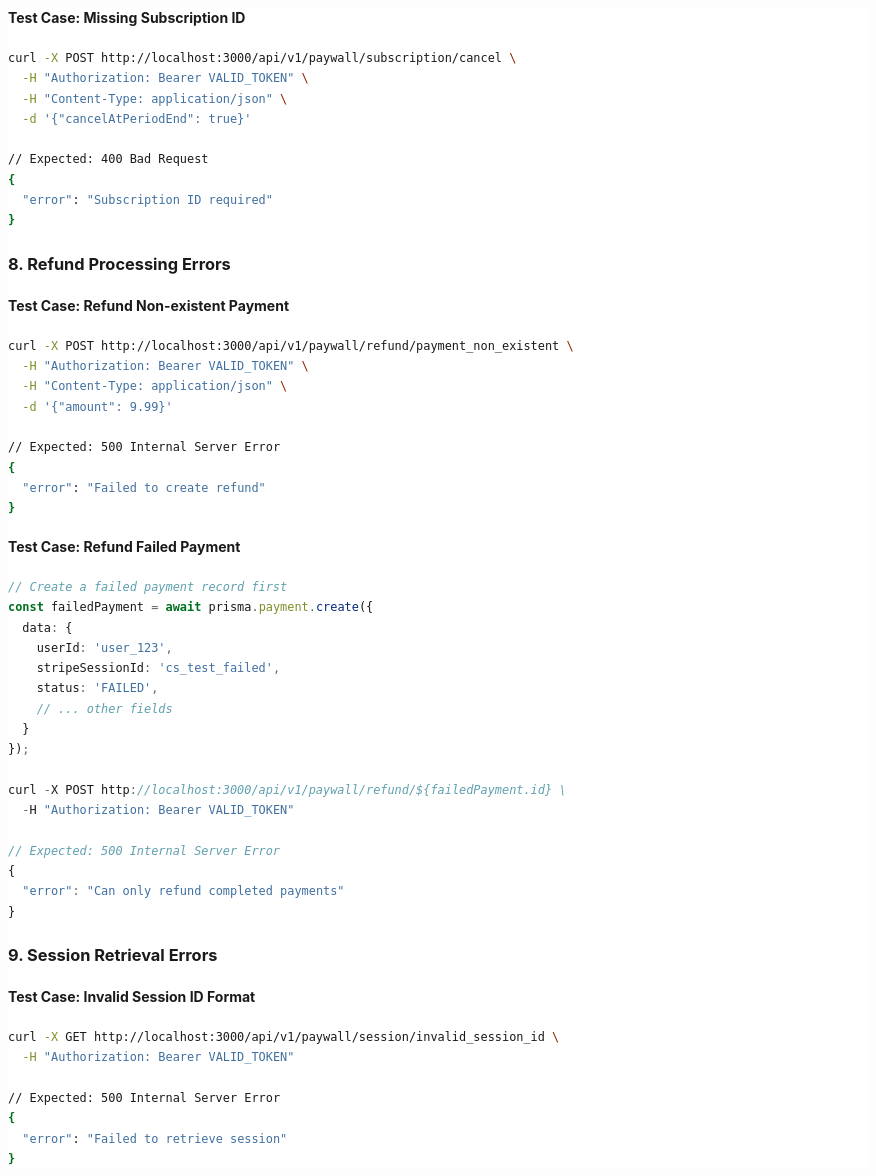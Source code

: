 #### **Test Case: Missing Subscription ID**
```bash
curl -X POST http://localhost:3000/api/v1/paywall/subscription/cancel \
  -H "Authorization: Bearer VALID_TOKEN" \
  -H "Content-Type: application/json" \
  -d '{"cancelAtPeriodEnd": true}'

// Expected: 400 Bad Request
{
  "error": "Subscription ID required"
}
```

### **8. Refund Processing Errors**

#### **Test Case: Refund Non-existent Payment**
```bash
curl -X POST http://localhost:3000/api/v1/paywall/refund/payment_non_existent \
  -H "Authorization: Bearer VALID_TOKEN" \
  -H "Content-Type: application/json" \
  -d '{"amount": 9.99}'

// Expected: 500 Internal Server Error
{
  "error": "Failed to create refund"
}
```

#### **Test Case: Refund Failed Payment**
```typescript
// Create a failed payment record first
const failedPayment = await prisma.payment.create({
  data: {
    userId: 'user_123',
    stripeSessionId: 'cs_test_failed',
    status: 'FAILED',
    // ... other fields
  }
});

curl -X POST http://localhost:3000/api/v1/paywall/refund/${failedPayment.id} \
  -H "Authorization: Bearer VALID_TOKEN"

// Expected: 500 Internal Server Error
{
  "error": "Can only refund completed payments"
}
```

### **9. Session Retrieval Errors**

#### **Test Case: Invalid Session ID Format**
```bash
curl -X GET http://localhost:3000/api/v1/paywall/session/invalid_session_id \
  -H "Authorization: Bearer VALID_TOKEN"

// Expected: 500 Internal Server Error
{
  "error": "Failed to retrieve session"
}
```
